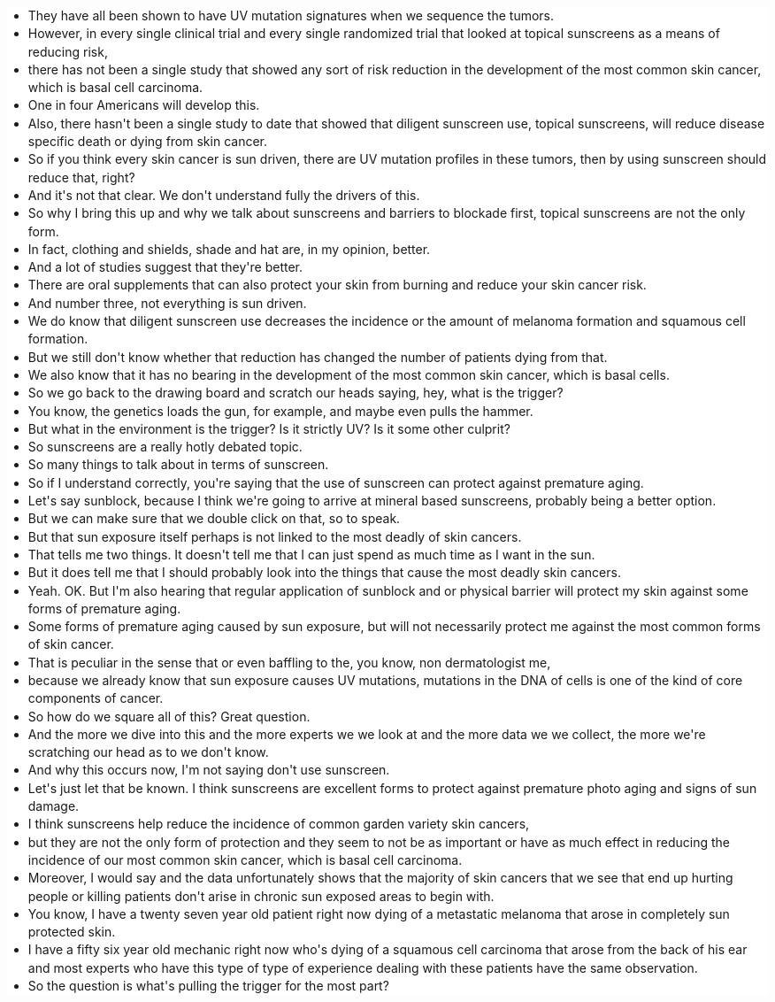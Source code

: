 *  They have all been shown to have UV mutation signatures when we sequence the tumors.
*  However, in every single clinical trial and every single randomized trial that looked at topical sunscreens as a means of reducing risk,
*  there has not been a single study that showed any sort of risk reduction in the development of the most common skin cancer, which is basal cell carcinoma.
*  One in four Americans will develop this.
*  Also, there hasn't been a single study to date that showed that diligent sunscreen use, topical sunscreens, will reduce disease specific death or dying from skin cancer.
*  So if you think every skin cancer is sun driven, there are UV mutation profiles in these tumors, then by using sunscreen should reduce that, right?
*  And it's not that clear. We don't understand fully the drivers of this.
*  So why I bring this up and why we talk about sunscreens and barriers to blockade first, topical sunscreens are not the only form.
*  In fact, clothing and shields, shade and hat are, in my opinion, better.
*  And a lot of studies suggest that they're better.
*  There are oral supplements that can also protect your skin from burning and reduce your skin cancer risk.
*  And number three, not everything is sun driven.
*  We do know that diligent sunscreen use decreases the incidence or the amount of melanoma formation and squamous cell formation.
*  But we still don't know whether that reduction has changed the number of patients dying from that.
*  We also know that it has no bearing in the development of the most common skin cancer, which is basal cells.
*  So we go back to the drawing board and scratch our heads saying, hey, what is the trigger?
*  You know, the genetics loads the gun, for example, and maybe even pulls the hammer.
*  But what in the environment is the trigger? Is it strictly UV? Is it some other culprit?
*  So sunscreens are a really hotly debated topic.
*  So many things to talk about in terms of sunscreen.
*  So if I understand correctly, you're saying that the use of sunscreen can protect against premature aging.
*  Let's say sunblock, because I think we're going to arrive at mineral based sunscreens, probably being a better option.
*  But we can make sure that we double click on that, so to speak.
*  But that sun exposure itself perhaps is not linked to the most deadly of skin cancers.
*  That tells me two things. It doesn't tell me that I can just spend as much time as I want in the sun.
*  But it does tell me that I should probably look into the things that cause the most deadly skin cancers.
*  Yeah. OK. But I'm also hearing that regular application of sunblock and or physical barrier will protect my skin against some forms of premature aging.
*  Some forms of premature aging caused by sun exposure, but will not necessarily protect me against the most common forms of skin cancer.
*  That is peculiar in the sense that or even baffling to the, you know, non dermatologist me,
*  because we already know that sun exposure causes UV mutations, mutations in the DNA of cells is one of the kind of core components of cancer.
*  So how do we square all of this? Great question.
*  And the more we dive into this and the more experts we we look at and the more data we we collect, the more we're scratching our head as to we don't know.
*  And why this occurs now, I'm not saying don't use sunscreen.
*  Let's just let that be known. I think sunscreens are excellent forms to protect against premature photo aging and signs of sun damage.
*  I think sunscreens help reduce the incidence of common garden variety skin cancers,
*  but they are not the only form of protection and they seem to not be as important or have as much effect in reducing the incidence of our most common skin cancer, which is basal cell carcinoma.
*  Moreover, I would say and the data unfortunately shows that the majority of skin cancers that we see that end up hurting people or killing patients don't arise in chronic sun exposed areas to begin with.
*  You know, I have a twenty seven year old patient right now dying of a metastatic melanoma that arose in completely sun protected skin.
*  I have a fifty six year old mechanic right now who's dying of a squamous cell carcinoma that arose from the back of his ear and most experts who have this type of type of experience dealing with these patients have the same observation.
*  So the question is what's pulling the trigger for the most part?